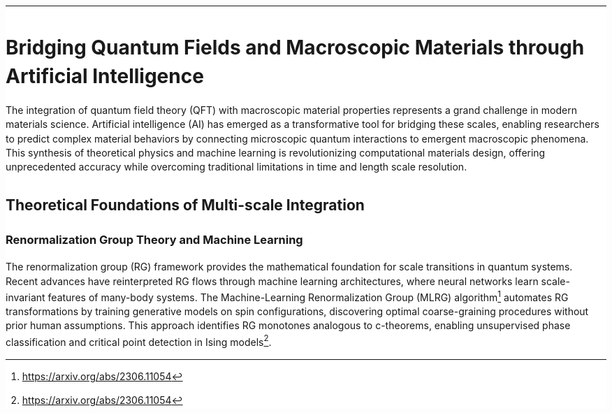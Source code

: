 [^1_47]: https://www.goodreads.com/book/show/34889816-quantum-field-theory-and-condensed-matter

[^1_48]: https://researchers.mq.edu.au/en/publications/multiscale-quantum-simulation-of-quantum-field-theory-using-wavel

[^1_49]: https://guava.physics.ucsd.edu/~nigel/REPRINTS/2006/Athreya Renormalization-group theory for the phase-field crystal PRE 2006 (PDF).pdf

[^1_50]: https://ithems-math-phys-wg.riken.jp/workshop/FRG2023/home.html

[^1_51]: https://www.academia.edu/100829782/Multiscale_quantum_simulation_of_quantum_field_theory_using_wavelets?uc-sb-sw=20396154

[^1_52]: https://link.aps.org/doi/10.1103/PhysRevE.74.011601

[^1_53]: https://pubs.aip.org/aip/jcp/article/132/3/034109/960869/Numerical-coarse-graining-of-fluid-field-theories

[^1_54]: https://pubs.rsc.org/en/content/articlelanding/2020/cp/d0cp04364h

[^1_55]: https://www.tytlabs.co.jp/en/japanese/review/rev381pdf/381_001hyodo.pdf

[^1_56]: https://pubs.rsc.org/en/content/articlelanding/2023/sc/d2sc06875c

[^1_57]: https://www.sciencedirect.com/science/article/abs/pii/S0098135404002777

[^1_58]: https://pubs.acs.org/doi/abs/10.1021/acsmacrolett.1c00013

[^1_59]: https://chemrxiv.org/engage/chemrxiv/article-details/63ab74b2518c161f723a79b5

[^1_60]: https://www.nature.com/articles/s41467-024-48453-4

[^1_61]: https://link.aps.org/doi/10.1103/PhysRevResearch.5.033141

[^1_62]: https://link.aps.org/doi/10.1103/PhysRevE.96.013301

[^1_63]: https://physics.stackexchange.com/questions/514912/what-is-the-idea-behind-coarse-graining

[^1_64]: https://link.aps.org/doi/10.1103/PhysRevD.84.065007

[^1_65]: https://www.findaphd.com/phds/project/phase-field-crystal-models-for-two-dimensional-quantum-materials-ref-ma-tan-sf1-2025/?p183012

[^1_66]: https://www.academia.edu/95738389/Reductive_renormalization_of_the_phase_field_crystal_equation

[^1_67]: https://arxiv.org/abs/2304.06902

[^1_68]: https://academic.oup.com/gji/article/150/3/610/613304

[^1_69]: https://www.worldscientific.com/doi/abs/10.1142/9789812835376_0015

[^1_70]: https://www.sciencedirect.com/science/article/abs/pii/S0022509619309573

[^1_71]: https://epubs.siam.org/doi/abs/10.1137/23M1566340

[^1_72]: https://pubs.acs.org/doi/10.1021/acs.jcim.5b00727

[^1_73]: https://www.sciencedirect.com/science/article/abs/pii/S0022509617307949

[^1_74]: https://www.sciencedirect.com/science/article/pii/S0079642519300453

[^1_75]: https://www.sciencedirect.com/science/article/abs/pii/S0263822324007530

[^1_76]: https://onlinelibrary.wiley.com/doi/10.1155/2021/6626232

[^1_77]: https://www.physics.utoronto.ca/research/theoretical-high-energy-physics/thep-events/thep-seminar-on-7-october-2024/

[^1_78]: https://archive.int.washington.edu/PROGRAMS/18-1b/

[^1_79]: https://link.aps.org/doi/10.1103/PhysRevE.72.020601

[^1_80]: https://www.helmholtz-berlin.de/pubbin/news_seite?nid=24109\&sprache=en\&seitenid=1

[^1_81]: https://ithems.riken.jp/ja/events/functional-renormalization-group-at-riken-2023-from-condensed-matter-and-particle-physics-to-gravity

[^1_82]: https://wwwth.mpp.mpg.de/conf/zimmermann-memorial/talks/Salmhofer.pdf

[^1_83]: https://cerncourier.com/a/quantum-field-theory-approach-to-condensed-matter-physics/

[^1_84]: https://pubs.acs.org/doi/abs/10.1021/acs.chemmater.2c03712

[^1_85]: https://link.aps.org/doi/10.1103/PhysRevD.98.025019

[^1_86]: https://arxiv.org/html/2407.06068v1

[^1_87]: https://pubs.rsc.org/en/content/articlelanding/2023/cp/d3cp00648d

[^1_88]: https://link.aps.org/pdf/10.1103/PhysRevResearch.5.033141

[^1_89]: https://skoge.folk.ntnu.no/prost/proceedings/acc04/Papers/0160_WeM09.3.pdf

[^1_90]: https://link.aps.org/doi/10.1103/PhysRevE.100.022140

[^1_91]: https://www.sciencedirect.com/science/article/pii/S2352492821009211

[^1_92]: https://link.aps.org/doi/10.1103/PhysRevB.75.064107

[^1_93]: https://www.jstage.jst.go.jp/article/kikaia1979/74/747/74_747_1441/_pdf

[^1_94]: https://www.chem.uci.edu/~lawm/John.pdf

[^1_95]: https://arxiv.org/pdf/2304.06902.pdf


---

# Bridging Quantum Fields and Macroscopic Materials through Artificial Intelligence

The integration of quantum field theory (QFT) with macroscopic material properties represents a grand challenge in modern materials science. Artificial intelligence (AI) has emerged as a transformative tool for bridging these scales, enabling researchers to predict complex material behaviors by connecting microscopic quantum interactions to emergent macroscopic phenomena. This synthesis of theoretical physics and machine learning is revolutionizing computational materials design, offering unprecedented accuracy while overcoming traditional limitations in time and length scale resolution.

## Theoretical Foundations of Multi-scale Integration

### Renormalization Group Theory and Machine Learning

The renormalization group (RG) framework provides the mathematical foundation for scale transitions in quantum systems. Recent advances have reinterpreted RG flows through machine learning architectures, where neural networks learn scale-invariant features of many-body systems. The Machine-Learning Renormalization Group (MLRG) algorithm[^2_12] automates RG transformations by training generative models on spin configurations, discovering optimal coarse-graining procedures without prior human assumptions. This approach identifies RG monotones analogous to c-theorems, enabling unsupervised phase classification and critical point detection in Ising models[^2_12].


[^1_1]: https://link.aps.org/doi/10.1103/PhysRevA.92.032315
[^1_2]: https://www.ijraset.com/research-paper/quantum-mechanics-for-materials-science-understanding-the-atomic-scale
[^1_3]: https://arxiv.org/abs/cond-mat/0501098
[^1_4]: https://www.ornl.gov/group/multiscale-materials
[^1_5]: https://archive.int.washington.edu/faculty/braaten.pdf
[^1_6]: https://cerncourier.com/a/quantum-field-theory-approach-to-condensed-matter-physics/
[^1_7]: https://en.wikipedia.org/wiki/Functional_renormalization_group
[^1_8]: https://arxiv.org/abs/1412.0750
[^1_9]: https://arxiv.org/abs/nlin/0602034
[^1_10]: https://arxiv.org/abs/hep-th/9508052
[^1_11]: https://www.sciencedirect.com/science/article/abs/pii/S0098135404002777
[^1_12]: https://ethz.ch/content/dam/ethz/special-interest/mavt/mechanical-systems/mm-dam/documents/Notes/CompMultMod_Notes.pdf
[^1_13]: https://arxiv.org/pdf/2203.10110.pdf
[^1_14]: https://arxiv.org/abs/1710.00650
[^1_15]: https://pubs.aip.org/aip/jcp/article/148/10/102335/197430/Quantum-theory-of-multiscale-coarse-graining
[^1_16]: https://www.dierk-raabe.com/multiscale-modeling/
[^1_17]: https://arxiv.org/abs/2203.10110
[^1_18]: https://www.fkf.mpg.de/527336/60_Functional-RG
[^1_19]: https://en.wikipedia.org/wiki/Multiscale_modeling
[^1_20]: https://www.youtube.com/watch?v=jM_7g4f7XlA
[^1_21]: https://en.wikipedia.org/wiki/Effective_field_theory
[^1_22]: https://pubs.acs.org/doi/10.1021/acsphyschemau.3c00080
[^1_23]: https://www.damtp.cam.ac.uk/user/tong/qft/qft.pdf
[^1_24]: https://apps.dtic.mil/sti/tr/pdf/ADA608646.pdf
[^1_25]: https://www.ntnu.edu/nmhe
[^1_26]: https://link.aps.org/doi/10.1103/PhysRevD.109.036038
[^1_27]: https://www.kinokuniya.co.jp/f/dsg-02-9781108836609
[^1_28]: https://www.uu.se/en/study/course?query=1FA686
[^1_29]: https://arxiv.org/abs/cond-mat/0508671
[^1_30]: https://www.frontiersin.org/research-topics/67853/advancing-material-science-through-multiscale-computational-modellingundefined
[^1_31]: https://cds.cern.ch/record/1281952/files/p145.pdf
[^1_32]: https://www.sciencedirect.com/topics/physics-and-astronomy/multiscale-model
[^1_33]: https://www.bizindia.net/book-review-quantum-field-theory-approach-for-condensed-matter-physics/
[^1_34]: https://www.osti.gov/pages/biblio/1838147
[^1_35]: https://emoryphysicsnews.com/2025/02/24/mapping-the-physics-of-moire-quantum-materials/?noamp=mobile
[^1_36]: https://www.physik.uzh.ch/en/teaching/PHY578/HS2024.html
[^1_37]: https://pubs.acs.org/doi/10.1021/acs.chemrev.3c00902
[^1_38]: https://arxiv.org/abs/2204.02158
[^1_39]: https://arxiv.org/abs/cond-mat/0501098
[^1_40]: https://pubs.acs.org/doi/10.1021/acs.chemmater.4c01535
[^1_41]: https://ocw.mit.edu/courses/8-851-effective-field-theory-spring-2013/
[^1_42]: https://www.worldscientific.com/worldscibooks/10.1142/8619
[^1_43]: https://arxiv.org/abs/cond-mat/0304614
[^1_44]: https://link.aps.org/doi/10.1103/PhysRevA.92.032315
[^1_45]: https://arxiv.org/abs/0910.2776
[^1_46]: https://link.aps.org/doi/10.1103/PhysRevB.103.235165
[^2_1]: https://arxiv.org/abs/2210.12984
[^2_2]: https://www.sandia.gov/research/news/accelerating-multiscale-materials-modeling-with-machine-learning/
[^2_3]: https://pubs.acs.org/doi/10.1021/acscentsci.8b00913
[^2_4]: https://arxiv.org/abs/1301.3124
[^2_5]: https://arxiv.org/abs/2311.02143
[^2_6]: https://www.nature.com/articles/s41467-019-10343-5
[^2_7]: https://www.nature.com/articles/s41524-024-01479-0
[^2_8]: https://arxiv.org/abs/2409.07947
[^2_9]: https://arxiv.org/abs/2203.00003
[^2_10]: https://www.nature.com/articles/s41524-024-01319-1
[^2_11]: https://arxiv.org/html/2504.07976v2
[^2_12]: https://arxiv.org/abs/2306.11054
[^2_13]: https://link.aps.org/doi/10.1103/PhysRevLett.129.136402
[^2_14]: https://advanced.onlinelibrary.wiley.com/doi/abs/10.1002/adma.202416901
[^2_15]: https://www.nature.com/articles/s43246-022-00315-6
[^2_16]: https://pubs.aip.org/aip/jcp/article/154/10/104118/1059074/Operator-learning-for-predicting-multiscale-bubble
[^2_17]: https://knowledge.uchicago.edu/record/10157/files/Sheng_uchicago_0330D_16799.pdf
[^2_18]: https://www.mdpi.com/1996-1944/16/12/4300
[^2_19]: https://www.sciencedirect.com/science/article/pii/S2666386422002995
[^2_20]: https://pubs.aip.org/aip/jap/article/137/12/124102/3340554/Artificial-intelligence-assisted-multi-scale-phase
[^2_21]: https://pubs.acs.org/doi/10.1021/acsami.3c01161
[^2_22]: https://link.aps.org/doi/10.1103/PhysRevA.92.032315
[^2_23]: https://www.nature.com/articles/s41746-019-0193-y
[^2_24]: https://link.aps.org/doi/10.1103/PRXQuantum.2.020342
[^2_25]: https://openreview.net/forum?id=IpmfpAGoH2KbX
[^2_26]: https://arxiv.org/abs/2402.03789
[^2_27]: https://arxiv.org/abs/1412.0750
[^2_28]: https://iiitdm.ac.in/docs/Electives/Multiscale Modeling of Materials using Machine Learning.pdf
[^2_29]: https://www.nature.com/articles/s43246-021-00209-z
[^2_30]: https://www.nature.com/articles/s41598-021-88605-w
[^2_31]: https://arxiv.org/html/2411.01600v1
[^2_32]: https://onlinelibrary.wiley.com/doi/10.1002/smsc.202300185
[^2_33]: https://pubs.acs.org/doi/10.1021/acscentsci.8b00913
[^2_34]: https://pubs.rsc.org/en/content/articlelanding/2024/ta/d3ta06190f
[^2_35]: https://arxiv.org/abs/2009.04525
[^2_36]: https://arxiv.org/html/2312.14688v1
[^2_37]: https://arxiv.org/html/2312.05661v1
[^2_38]: http://ui.adsabs.harvard.edu/abs/2023arXiv231102143L/abstract
[^2_39]: https://letters.rilem.net/index.php/rilem/article/view/174
[^2_40]: https://link.aps.org/doi/10.1103/PhysRevResearch.6.043322
[^2_41]: https://www.nature.com/articles/s41597-024-04247-3
[^2_42]: https://quantum.cern/quantum-graph-neural-networks
[^2_43]: https://www.frontiersin.org/journals/materials/articles/10.3389/fmats.2022.865270/full
[^2_44]: https://www.nature.com/articles/s41524-024-01479-0
[^2_45]: https://pubs.aip.org/aip/jcp/article/129/3/034108/857663/Stochastic-surrogate-Hamiltonian
[^2_46]: https://pmc.ncbi.nlm.nih.gov/articles/PMC8172124/
[^2_47]: https://www.nature.com/articles/s41524-024-01422-3
[^2_48]: https://materialsvirtuallab.org/2025/03/high-fidelity-machine-learning-interatomic-potentials-with-multi-fidelity-training/
[^2_49]: https://www.uni-kassel.de/fb10-physik/uk003909/Papers/diss.pdf
[^2_50]: https://arxiv.org/html/2406.15326v2
[^2_51]: https://www.sciencedirect.com/science/article/pii/S2451929420306410
[^2_52]: https://www.frontiersin.org/journals/materials/articles/10.3389/fmats.2019.00061/full
[^2_53]: https://arxiv.org/pdf/2408.12641.pdf
[^2_54]: https://www.sciencedirect.com/science/article/am/pii/S0959440X2300043X
[^2_55]: https://royalsocietypublishing.org/doi/10.1098/rspa.2023.0043
[^2_56]: https://www.alcf.anl.gov/science/projects/multiscale-surrogate-model-fracture-evolution-using-deeponet
[^2_57]: https://arxiv.org/abs/2408.15408
[^2_58]: https://arxiv.org/html/2412.20183v1
[^2_59]: https://arxiv.org/abs/2212.07336
[^2_60]: https://www.cambridge.org/core/journals/journal-of-fluid-mechanics/article/seamless-multiscale-operator-neural-network-for-inferring-bubble-dynamics/D516AB0EF954D0FF56AD864DB2618E94
[^2_61]: https://arxiv.org/abs/2203.08205
[^2_62]: https://www.ornl.gov/publication/physics-informed-neural-networks-identification-material-properties-using-standing
[^2_63]: https://www.sciencedirect.com/science/article/abs/pii/S0022509621002982
[^2_64]: https://arxiv.org/abs/2301.10022
[^2_65]: https://www.sciencedirect.com/science/article/pii/S2214860424003129
[^2_66]: https://arxiv.org/abs/2306.08878
[^2_67]: https://arxiv.org/abs/1802.02840
[^2_68]: https://link.aps.org/pdf/10.1103/PhysRevLett.121.260601
[^2_69]: https://arxiv.org/abs/1906.05212
[^2_70]: https://www.sci.tohoku.ac.jp/news/20240606-13254.html
[^2_71]: https://indico.global/event/12231/contributions/108466/attachments/49838/95714/mkj_TSIMF.pdf
[^2_72]: https://www.jstage.jst.go.jp/article/jpsgaiyo/73.2/0/73.2_2284/_pdf
[^2_73]: https://www.areasciencepark.it/en/scientific-event/soft-matter-physics-as-a-joint-between-renormalisation-group-and-deep-learning/
[^2_74]: https://github.com/EverettYou/MLRG
[^2_75]: https://calculatedcontent.com/2015/04/01/why-deep-learning-works-ii-the-renormalization-group/
[^2_76]: https://github.com/li012589/NeuralRG
[^2_77]: https://www.youtube.com/watch?v=aBMIdlJfYRU
[^2_78]: https://arxiv.org/html/2408.03427v1
[^2_79]: https://pubmed.ncbi.nlm.nih.gov/37374486/
[^2_80]: https://link.aps.org/doi/10.1103/PhysRevD.106.L091502
[^2_81]: https://www.nature.com/articles/s41563-025-02220-y
[^2_82]: https://www.sciencedirect.com/science/article/pii/S0264127524001734
[^2_83]: https://www.mdpi.com/2072-666X/14/9/1674
[^2_84]: https://onlinelibrary.wiley.com/doi/full/10.1002/mgea.56
[^2_85]: https://pubs.acs.org/doi/10.1021/acs.chemmater.4c00643
[^2_86]: https://arxiv.org/abs/2408.12641
[^2_87]: https://www.sciencedirect.com/science/article/abs/pii/S0045782522002535
[^2_88]: https://www.arxiv.org/pdf/2504.10932.pdf
[^2_89]: https://pubs.aip.org/aip/pof/article/37/1/016608/3329471/DeepONet-embedded-physics-informed-neural-network
[^2_90]: https://www.nature.com/articles/s41467-019-10343-5
[^2_91]: https://www.ectstar.eu/workshops/machine-learning-and-the-renormalization-group/
[^2_92]: https://guava.physics.ucsd.edu/~nigel/Courses/Web page 563/Essays_2017/PDF/Liu.pdf
[^2_93]: https://ithems-math-phys-wg.riken.jp/workshop/FRG2024/slides/FRG2024-Yokota.pdf
[^2_94]: https://indico.ectstar.eu/event/206/timetable/?print=1\&view=standard_numbered
[^2_95]: https://link.aps.org/doi/10.1103/PhysRevLett.121.260601
[^2_96]: https://arxiv.org/abs/1301.3124
[^3_1]: https://pubs.aip.org/aip/jap/article/114/2/023507/373149/Predicting-alloy-vibrational-mode-properties-using
[^3_2]: https://arxiv.org/html/2407.09674v1
[^3_3]: https://pmc.ncbi.nlm.nih.gov/articles/PMC9376952/
[^3_4]: https://www.nature.com/articles/s41524-023-01020-9
[^3_5]: https://pubs.acs.org/doi/10.1021/acs.jpcc.7b11031
[^3_6]: https://pubs.acs.org/doi/10.1021/acs.jctc.3c00942
[^3_7]: https://docs.chemaxon.com/display/docs/fingerprints_fingerprint-and-descriptor-generation-generatemd.md
[^3_8]: https://pubs.aip.org/aip/jap/article/137/11/114301/3339868/Phonon-dispersion-filter-A-physics-inspired
[^3_9]: https://www.sciencedirect.com/science/article/pii/S2667325821000972
[^3_10]: https://www.nature.com/articles/s41467-023-38547-w
[^3_11]: https://www.pnas.org/doi/10.1073/pnas.1919958117
[^3_12]: https://pubs.aip.org/aip/jap/article/137/11/114301/3339868/Phonon-dispersion-filter-A-physics-inspired
[^3_13]: https://arxiv.org/abs/2110.12887
[^3_14]: https://www.sciencedirect.com/topics/mathematics/vibrational-mode
[^3_15]: https://arxiv.org/abs/2110.12887
[^3_16]: https://pmc.ncbi.nlm.nih.gov/articles/PMC9376952/
[^3_17]: https://pubs.acs.org/doi/10.1021/acs.jcim.3c00919
[^3_18]: https://www.sciencedirect.com/science/article/pii/S0927025624006803
[^3_19]: https://arxiv.org/html/2407.09674v1
[^3_20]: https://arxiv.org/html/2403.11347v1
[^3_21]: https://arxiv.org/html/2412.16551v1
[^3_22]: https://arxiv.org/html/2403.11347v1
[^3_23]: https://pubs.acs.org/doi/10.1021/acsomega.2c02765
[^3_24]: https://www.fris.tohoku.ac.jp/media/files/_u/topic/file2/2023-01-tohoku_university.pdf
[^3_25]: https://pubs.acs.org/doi/10.1021/acs.jpclett.2c01876
[^3_26]: https://arxiv.org/html/2310.05469v4
[^3_27]: https://pubs.aip.org/aip/apl/article/124/10/102202/3268165/Machine-learning-a-universal-harmonic-interatomic
[^3_28]: https://pubs.acs.org/doi/10.1021/acsnano.0c10672
[^3_29]: https://www.nature.com/articles/s41524-022-00943-z
[^3_30]: https://journals.aps.org/prmaterials/abstract/10.1103/PhysRevMaterials.9.034601
[^3_31]: https://arxiv.org/pdf/2301.03853.pdf
[^3_32]: https://link.aps.org/doi/10.1103/PhysRevMaterials.7.023803
[^3_33]: https://www.nature.com/articles/s41524-023-01020-9
[^3_34]: https://www.sciencedirect.com/science/article/pii/S0927025624006803
[^3_35]: https://openreview.net/forum?id=i4jZ6fCDdy
[^3_36]: https://www.nature.com/articles/s43246-023-00390-3
[^3_37]: https://www.spectroscopyonline.com/view/ai-shakes-up-spectroscopy-as-new-tools-reveal-the-secret-life-of-molecules
[^3_38]: https://pmc.ncbi.nlm.nih.gov/articles/PMC10809426/
[^3_39]: https://pubs.acs.org/doi/abs/10.1021/ci030285+
[^3_40]: https://onlinelibrary.wiley.com/doi/10.1155/2024/2138847
[^3_41]: https://physicsworld.com/a/infrared-spectroscopy-reveals-molecular-fingerprints/
[^3_42]: https://arxiv.org/abs/2502.13070
[^3_43]: https://pmc.ncbi.nlm.nih.gov/articles/PMC8387781/
[^3_44]: https://pubs.rsc.org/en/content/articlelanding/2023/ma/d3ma00216k
[^3_45]: https://www.nature.com/articles/s41524-024-01400-9
[^3_46]: https://infochim.u-strasbg.fr/CS3_2014/Slides/CS3_2014_Willett.pdf
[^3_47]: https://www.spectroscopyonline.com/view/advancing-spectroscopy-into-the-nanoworld-of-materials-science-vibrational-nanoscopy-and-infrared-nanoscopy
[^3_48]: https://en.wikipedia.org/wiki/Modal_analysis_using_FEM
[^3_49]: https://2024.sci-hub.se/3170/1613cd734c6ca73536362d35744a989d/tan2011.pdf
[^3_50]: https://pubs.aip.org/aip/jap/article/135/1/013102/2932381/Intelligent-programmable-metasurface-for-vibration
[^3_51]: https://pubs.aip.org/aip/apl/article/119/9/094102/41501/Evaluation-of-vibration-mode-shape-using-a
[^3_52]: https://www.crystalinstruments.com/basics-of-modal-testing-and-analysis
[^3_53]: https://pubmed.ncbi.nlm.nih.gov/34361464/
[^3_54]: https://www.sciencedirect.com/science/article/abs/pii/S0022460X09004507
[^3_55]: https://onlinelibrary.wiley.com/doi/10.1002/adom.202203104
[^3_56]: https://dewesoft.com/blog/what-is-modal-analysis
[^3_57]: https://www.sciencedirect.com/science/article/pii/S2666386422004143
[^3_58]: https://pmc.ncbi.nlm.nih.gov/articles/PMC5366061/
[^3_59]: https://uniofglos.blog/eventsglos/2018/11/05/plastic-waste-crisis-what-can-sport-events-managers-do-to-produce-a-plastic-free-sport-event/
[^3_60]: https://www.nature.com/articles/s41467-018-07978-1
[^3_61]: https://twitter.com/NatureComms/status/1661720655174172672
[^3_62]: https://www.plasticsandrubberindonesia.com/wp-content/uploads/2024/06/PRI-2023_Exhibition-Report.pdf
[^3_63]: https://arxiv.org/abs/1403.0922
[^3_64]: https://www.env.go.jp/content/000086490.pdf
[^3_65]: https://www.pnas.org/doi/10.1073/pnas.1412095111
[^3_66]: https://www.sciencedirect.com/science/article/pii/S0959652620353907
[^3_67]: https://link.aps.org/doi/10.1103/PhysRevLett.107.108302
[^3_68]: https://www.mdpi.com/2071-1050/13/1/247
[^3_69]: https://link.aps.org/doi/10.1103/PhysRevX.4.031014
[^3_70]: https://www.sciencedirect.com/science/article/pii/S0022509621003008
[^3_71]: https://pubs.acs.org/doi/10.1021/acs.jpcc.3c00023
[^3_72]: https://www.sciencedirect.com/science/article/pii/S0304389424015759
[^3_73]: https://www.mdpi.com/1099-4300/25/8/1188
[^3_74]: https://www.dlubal.com/en/solutions/online-services/structural-analysis-wiki/000069
[^3_75]: https://www.mdpi.com/1996-1944/14/15/4270
[^3_76]: https://www.jstage.jst.go.jp/article/ast1980/19/4/19_4_249/_pdf/-char/ja
[^3_77]: https://arxiv.org/abs/2209.02937
[^3_78]: https://www.researchhub.com/paper/5512178/topology-of-vibrational-modes-predicts-plastic-events-in-glasses
[^3_79]: https://ar5iv.labs.arxiv.org/html/2209.02937
[^3_80]: https://www.physics.sjtu.edu.cn/en/kydt/3730.html
[^3_81]: https://eprints.bournemouth.ac.uk/37754/1/s9.pdf
[^3_82]: https://www.altmetric.com/details/135650459/twitter
[^4_1]: https://qc-hybrid.github.io
[^4_2]: https://dojo.qulacs.org/en/latest/notebooks/5.1_variational_quantum_eigensolver.html
[^4_3]: https://link.aps.org/doi/10.1103/PhysRevX.12.011046
[^4_4]: https://www.dwavequantum.com/resources/publication/designing-metamaterials-with-quantum-annealing-and-factorization-machines/
[^4_5]: https://pubmed.ncbi.nlm.nih.gov/37581570/
[^4_6]: https://arxiv.org/abs/2405.05205
[^4_7]: https://research.ibm.com/publications/quantum-embedding-method-for-the-simulation-of-strongly-correlated-systems-on-quantum-computers
[^4_8]: https://link.aps.org/doi/10.1103/PhysRevX.6.031045
[^4_9]: https://link.aps.org/doi/10.1103/PhysRevApplied.20.024044
[^4_10]: https://jpsht.jps.jp/article/1-025/
[^4_11]: https://link.aps.org/doi/10.1103/PhysRevResearch.2.013319
[^4_12]: https://link.aps.org/doi/10.1103/PhysRevResearch.3.013184
[^4_13]: https://arxiv.org/abs/2310.04215
[^4_14]: https://pubs.aip.org/aip/jap/article/133/22/221102/2896017/Quantum-computing-and-materials-science-A
[^4_15]: https://spj.science.org/doi/10.34133/icomputing.0108
[^4_16]: https://www.issp.u-tokyo.ac.jp/public/caqmp2019/abstracts/729P03_Kitai.pdf
[^4_17]: https://zilliz.com/ai-faq/what-are-hybrid-quantumclassical-algorithms
[^4_18]: https://arxiv.org/abs/2407.20212
[^4_19]: https://arxiv.org/abs/1510.03859
[^4_20]: https://link.aps.org/doi/10.1103/PhysRevResearch.3.043121
[^4_21]: https://www.nature.com/articles/s41524-024-01406-3
[^4_22]: https://pubmed.ncbi.nlm.nih.gov/37581570/
[^4_23]: https://link.aps.org/doi/10.1103/PhysRevX.10.021067
[^4_24]: https://quantumzeitgeist.com/quantum-hybrid-algorithms-combining-classical-and-quantum-code/
[^4_25]: https://arxiv.org/abs/2111.05176
[^4_26]: https://arxiv.org/abs/2105.08705
[^4_27]: https://arxiv.org/abs/2407.18731
[^4_28]: https://arxiv.org/abs/2206.05343
[^4_29]: https://pubs.aip.org/aip/jcp/article/155/24/244106/200628/Quantum-classical-hybrid-algorithm-for-the
[^4_30]: https://www.osti.gov/servlets/purl/1598617
[^4_31]: https://pubs.acs.org/doi/10.1021/acsmedchemlett.2c00487
[^4_32]: https://chemrxiv.org/engage/chemrxiv/article-details/669804b95101a2ffa8a6041d
[^4_33]: https://link.aps.org/doi/10.1103/PhysRevA.107.032428
[^4_34]: https://pubmed.ncbi.nlm.nih.gov/37374486/
[^4_35]: https://summit.aps.org/events/MAR-W50/4
[^4_36]: https://www.nature.com/articles/s41524-024-01505-1
[^4_37]: https://www.nature.com/articles/s41467-024-49287-w
[^4_38]: https://cds.cern.ch/record/2907599/files/2408.03427.pdf
[^4_39]: https://arxiv.org/abs/2302.03052
[^4_40]: https://www.jstage.jst.go.jp/article/ciqs/2019/0/2019_2B02/_article/-char/en
[^4_41]: https://pubs.aip.org/aip/apq/article/1/3/036127/3313579/Quantum-subspace-expansion-in-the-presence-of?searchresult=1
[^4_42]: https://pubs.acs.org/doi/abs/10.1021/acs.jpclett.1c03229
[^4_43]: https://www.nature.com/articles/s41524-024-01477-2
[^4_44]: https://ja.classiq.io/algorithms/quantum-approximate-optimization-algorithm-qaoa
[^4_45]: https://ui.adsabs.harvard.edu/abs/2022arXiv220500094J/abstract
[^4_46]: https://link.aps.org/doi/10.1103/PhysRevX.12.011046
[^4_47]: https://ipsj.ixsq.nii.ac.jp/record/213200/files/IPSJ-QS21004006.pdf
[^4_48]: http://openqemist.1qbit.com/docs/dmet_microsoft_qsharp.html
[^4_49]: https://arxiv.org/abs/2009.01872
[^4_50]: https://www.frontiersin.org/journals/physics/articles/10.3389/fphy.2022.940293/full
[^4_51]: https://research.ibm.com/publications/near-term-quantum-algorithms-for-many-body-physics-and-material-science-a-path-towards-quantum-utility
[^4_52]: https://www.dwavequantum.com/resources/publication/designing-metamaterials-with-quantum-annealing-and-factorization-machines/
[^4_53]: https://arxiv.org/html/2411.16884v1
[^4_54]: https://www.science.org/doi/10.1126/science.abb2823
[^4_55]: https://arxiv.org/abs/2107.04916
[^4_56]: https://onlinelibrary.wiley.com/doi/full/10.1002/mgea.73
[^4_57]: https://pubs.aip.org/aip/jap/article/133/22/221102/2896017/Quantum-computing-and-materials-science-A
[^4_58]: https://www.nature.com/articles/s41524-023-01045-0
[^4_59]: https://link.aps.org/doi/10.1103/PhysRevResearch.2.013319
[^4_60]: https://arxiv.org/html/2409.04406v3
[^4_61]: https://journals.aps.org/prmaterials/abstract/10.1103/PhysRevMaterials.9.034401
[^4_62]: https://arxiv.org/abs/2404.09132
[^4_63]: https://link.aps.org/doi/10.1103/PhysRevLett.129.020502
[^4_64]: https://arxiv.org/abs/2407.04205
[^4_65]: https://www.nature.com/articles/s41467-020-14341-w
[^4_66]: https://chemrxiv.org/engage/chemrxiv/article-details/61573330b19c7e7e0de683dd
[^4_67]: https://www.nature.com/articles/s41598-023-32703-4
[^4_68]: https://spj.science.org/doi/10.34133/icomputing.0108
[^4_69]: https://www.ccb.osaka-u.ac.jp/en/wpccb_handle/wp-content/uploads/2025/03/MitaraiKosuke2025EN.pdf
[^5_1]: https://www.exomatter.ai
[^5_2]: https://news.nus.edu.sg/producing-quantum-materials-with-ai/
[^5_3]: https://www.orbitalmaterials.com/post/orbital-materials-and-aws-enter-strategic-partnership-to-develop-technologies-for-data-center-decarbonization-and-efficiency
[^5_4]: https://www.nature.com/articles/s41524-020-00482-5
[^5_5]: https://www.aiida.net
[^5_6]: https://www.nature.com/articles/s41597-020-00637-5
[^5_7]: https://www.nature.com/articles/s41524-022-00935-z
[^5_8]: https://tu-dresden.de/ing/maschinenwesen/ilk/das-institut/news/tu-dresden-and-citrine-informatics-collaborate-on-fiber-reinforced-plastics-frp-components-research
[^5_9]: https://www.iccs-meeting.org/archive/iccs2021/papers/127420633.pdf
[^5_10]: https://www.hannovermesse.de/en/news/news-articles/the-future-of-materials-science-with-ai-max-welling-and-cusp-ai
[^5_11]: https://www.aiidalab.net
[^5_12]: https://dome40.eu/aiidalab-platform-avaliable-dome-40-project
[^5_13]: https://www.materials.zone
[^5_14]: https://symposium.enhancer.ch/assets/materials/2024/2024-11-07-PIZZI-EnhanceR.pdf
[^5_15]: https://dome40.eu/aiidalab-platform-avaliable-dome-40-project
[^5_16]: https://www.hannovermesse.de/en/news/news-articles/the-future-of-materials-science-with-ai-max-welling-and-cusp-ai
[^5_17]: https://sites.google.com/view/ai4mat/home
[^5_18]: https://github.com/aiidateam/aiida-common-workflows
[^5_19]: https://www.iccs-meeting.org/archive/iccs2021/papers/127420633.pdf
[^5_20]: https://www.mpie.de/4867299/artificial_intelligence
[^5_21]: https://www.nature.com/articles/s41597-020-00638-4
[^5_22]: https://www.aiidalab.net
[^5_23]: https://viterbischool.usc.edu/news/2024/02/ai-platform-to-revolutionize-the-discovery-of-the-materials-of-the-future/
[^5_24]: https://www.youtube.com/watch?v=OrwPEwI4Uuo
[^5_25]: https://jp.weforum.org/organizations/citrine-informatics/
[^5_26]: https://www.microsoft.com/en-us/research/story/ai-meets-materials-discovery/
[^5_27]: https://cic.ubc.ca/project/ai-powered-tool-for-quantum-materials/
[^5_28]: https://www.nature.com/articles/s41597-020-00637-5
[^5_29]: https://www.cecam.org/workshop-details/advanced-workshop-on-high-performance-high-throughput-materials-simulations-using-quantum-espresso-340
[^5_30]: https://citrineinformatics.github.io/citrine-python/getting_started/ai_modules.html
[^5_31]: https://www.mat3ra.com
[^5_32]: https://computerscience.uchicago.edu/news/quantum-materials-built-by-ai-robot/
[^5_33]: https://arxiv.org/html/2401.01666v1
[^5_34]: https://www.aiida.net/news/posts/2025-03-14-aiidalab-qeapp.html
[^5_35]: https://www.weforum.org/organizations/citrine-informatics/
[^5_36]: https://www.nims.go.jp/rnfs/en/materials-data-platform/
[^5_37]: https://www.youtube.com/watch?v=ESxiSVXia74
[^5_38]: https://d2atfowf6cg0we.cloudfront.net/materials/research/faculty-expertise/quantum-materials.html
[^5_39]: https://nomad-lab.eu/aitoolkit
[^5_40]: https://www.agc-glass.eu/fr/news/press-release/agc-et-citrine-informatics-collaborent-au-developpement-de-nouvelles?language=en
[^5_41]: https://quantumcomputingreport.com/infleqtion-delivers-first-quantum-materials-design-powered-by-logical-qubits-and-nvidia-cuda-q/
[^5_42]: https://www.quemix.com/quloud
[^5_43]: https://arxiv.org/abs/2205.15686
[^5_44]: https://www.basf.com/us/en/media/news-releases/2018/06/P-US-18-075
[^5_45]: https://jp.newsroom.ibm.com/2024-07-22-IBM-Intends-to-Partner-with-Fermilabs-SQMS-Center-to-Advance-Critical-Quantum-Information-Science-Initiatives
[^5_46]: https://www.materialscloud.org/home
[^5_47]: https://quantumzeitgeist.com/hqml-hamburg-consortium-develops-quantum-ai-for-particle-physics-research/
[^5_48]: https://www.spinquanta.com/news-detail/cloud-based-quantum-computing-how-it-works20250221033815
[^5_49]: https://news.nus.edu.sg/producing-quantum-materials-with-ai/
[^5_50]: https://engineering.yale.edu/news-and-events/news/new-ai-tool-set-speed-quest-advanced-superconductors
[^5_51]: https://www.rdworldonline.com/qed-c-outlines-road-map-for-merging-quantum-and-ai/
[^5_52]: https://www.quemix.com/en/quloud
[^5_53]: https://quantumzeitgeist.com/new-ai-tool-speeds-quest-for-advanced-superconductors-revolutionizing-quantum-materials-research/
[^5_54]: https://www.nature.com/articles/s41524-019-0173-4
[^5_55]: https://www.quantum.gov
[^5_56]: https://parityqc.com/hamburg-consortium-to-develop-new-quantum-ai-methods
[^5_57]: https://meetiqm.com/products/iqm-resonance/
[^5_58]: https://pme.uchicago.edu/news/quantum-materials-built-ai-robot
[^5_59]: https://www.nature.com/articles/s43246-021-00209-z
[^5_60]: https://quantumzeitgeist.com/ai-tool-speeds-up-discovery-of-energy-and-quantum-materials/
[^5_61]: https://www.globus.org/user-stories/materials-science-ai-project
[^5_62]: https://nomad-lab.eu
[^5_63]: https://citrine.io/machine-learning-guided-quantum-chemical-and-molecular-dynamics-calculations-to-design-novel-hole-conducting-organic-materials/
[^5_64]: https://cse.umn.edu/cems/news/collaborative-breakthrough-ai-research-involving-assistant-professor-chris-bartel
[^5_65]: https://nomad.fhi.mpg.de
[^5_66]: https://citrine.io/materials-data-science-current-status-and-future-outlook/
[^5_67]: https://it.lbl.gov/materials-project-connects-computational-experimental-materials-science/
[^5_68]: https://www.sciencedirect.com/science/article/pii/S092702562030656X
[^5_69]: https://www.aiida.net/news/posts/2024-11-15-aiidalab-mvc.html
[^5_70]: https://www.aiida.net
[^5_71]: https://www.swissuniversities.ch/fileadmin/swissuniversities/Dokumente/Hochschulpolitik/P-5_Services_Kommunikationsprojekt/Conference_P-5_Outcomes__Scientific_Information_Services_for_All/2021_11_MaterialsCloud_AiiDAlab_swissuniversities.pdf
[^5_72]: https://arxiv.org/abs/2010.02731
[^5_73]: https://github.com/aiidalab/aiidalab
[^5_74]: https://hackmd.io/@aiidalab/B1hj3-_-ye
[^5_75]: https://www.materialscloud.org/work/tools
[^5_76]: https://meetiqm.com/products/quantum-cloud/
[^5_77]: https://www.dwavequantum.com/solutions-and-products/cloud-platform/
[^5_78]: https://www.nist.gov/news-events/events/2022/07/artificial-intelligence-materials-science-aims
[^5_79]: https://next-gen.materialsproject.org
[^5_80]: https://deepmind.google/discover/blog/millions-of-new-materials-discovered-with-deep-learning/
[^5_81]: https://www.linkedin.com/pulse/ai-meets-materials-science-story-behind-projects-elena-polyakova-prwme
[^5_82]: https://materialsproject.org/seminars
[^5_83]: https://newscenter.lbl.gov/2023/11/29/google-deepmind-new-compounds-materials-project/
[^5_84]: https://www.nature.com/articles/s41524-022-00935-z
[^5_85]: https://www.scsk.jp/product/common/citrine/
[^5_86]: https://github.com/aiidalab
[^5_87]: https://aiidalab.readthedocs.io
[^5_88]: https://aiidalab.materialscloud.org
[^5_89]: https://www.max-centre.eu/news/aiidalab-intuitive-infrastructure-computational-workflows
[^5_90]: https://indico.psi.ch/event/11205/contributions/29325/attachments/18945/29917/aiidalab_%20virtualization_forum_2021.05.20.pdf